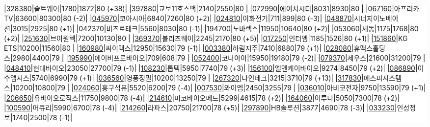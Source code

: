 |[328380](https://finance.daum.net/quotes/A328380)|솔트웨어|1780|1872|80 (+38)|
|[397880](https://finance.daum.net/quotes/A397880)|교보11호스팩|2140|2550|80 |
|[072990](https://finance.daum.net/quotes/A072990)|에이치시티|8031|8930|80 |
|[067160](https://finance.daum.net/quotes/A067160)|아프리카TV|63600|80300|80 (-2)|
|[045970](https://finance.daum.net/quotes/A045970)|코아시아|6840|7260|80 (+2)|
|[024810](https://finance.daum.net/quotes/A024810)|이화전기|711|899|80 (-3)|
|[048870](https://finance.daum.net/quotes/A048870)|시너지이노베이션|3015|2925|80 (+1)|
|[042370](https://finance.daum.net/quotes/A042370)|비츠로테크|5560|8030|80 (-1)|
|[194700](https://finance.daum.net/quotes/A194700)|노바렉스|11950|10640|80 (+2)|
|[053060](https://finance.daum.net/quotes/A053060)|세동|1175|1768|80 (+2)|
|[251630](https://finance.daum.net/quotes/A251630)|브이원텍|7200|10130|80 |
|[369370](https://finance.daum.net/quotes/A369370)|블리츠웨이|2245|2170|80 (+5)|
|[017250](https://finance.daum.net/quotes/A017250)|인터엠|1185|1526|80 (+1)|
|[151860](https://finance.daum.net/quotes/A151860)|KG ETS|10200|11560|80 |
|[160980](https://finance.daum.net/quotes/A160980)|싸이맥스|12950|15630|79 (-1)|
|[003380](https://finance.daum.net/quotes/A003380)|하림지주|7410|6880|79 (+1)|
|[028080](https://finance.daum.net/quotes/A028080)|휴맥스홀딩스|2980|4400|79 |
|[195990](https://finance.daum.net/quotes/A195990)|에이비프로바이오|709|608|79 |
|[052400](https://finance.daum.net/quotes/A052400)|코나아이|15950|19180|79 (-2)|
|[079370](https://finance.daum.net/quotes/A079370)|제우스|21600|31200|79 |
|[048410](https://finance.daum.net/quotes/A048410)|현대바이오|23050|27700|79 (-1)|
|[108230](https://finance.daum.net/quotes/A108230)|톱텍|5950|7740|79 (+3)|
|[156100](https://finance.daum.net/quotes/A156100)|엘앤케이바이오|9274|8450|79 (+2)|
|[086890](https://finance.daum.net/quotes/A086890)|이수앱지스|5740|6990|79 (+1)|
|[036560](https://finance.daum.net/quotes/A036560)|영풍정밀|10200|13250|79 |
|[267320](https://finance.daum.net/quotes/A267320)|나인테크|3215|3710|79 (+13)|
|[317830](https://finance.daum.net/quotes/A317830)|에스피시스템스|10200|10800|79 |
|[024060](https://finance.daum.net/quotes/A024060)|흥구석유|5520|6200|79 (-4)|
|[007530](https://finance.daum.net/quotes/A007530)|와이엠|2450|3255|79 |
|[036010](https://finance.daum.net/quotes/A036010)|아비코전자|9750|13590|79 (+1)|
|[206650](https://finance.daum.net/quotes/A206650)|유바이오로직스|11750|9800|78 (-4)|
|[214610](https://finance.daum.net/quotes/A214610)|미코바이오메드|5299|4615|78 (+2)|
|[164060](https://finance.daum.net/quotes/A164060)|이루다|5050|7300|78 (+2)|
|[100590](https://finance.daum.net/quotes/A100590)|머큐리|5990|6700|78 (-4)|
|[214260](https://finance.daum.net/quotes/A214260)|라파스|20750|21700|78 (+5)|
|[297890](https://finance.daum.net/quotes/A297890)|HB솔루션|3877|4690|78 (-3)|
|[033230](https://finance.daum.net/quotes/A033230)|인성정보|1740|2500|78 (-1)|